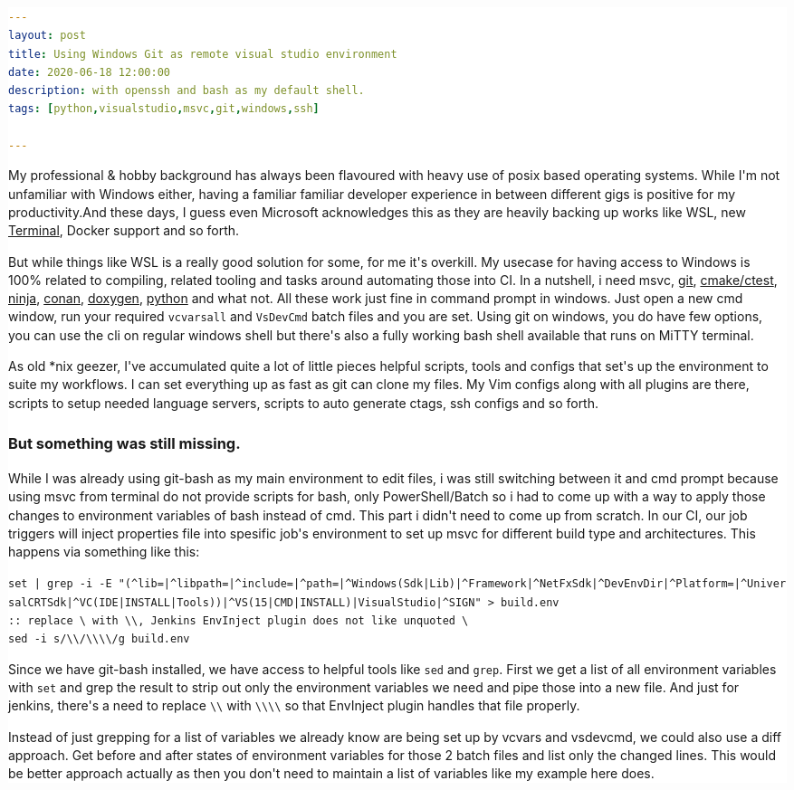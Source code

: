 ```yaml
---
layout: post
title: Using Windows Git as remote visual studio environment
date: 2020-06-18 12:00:00
description: with openssh and bash as my default shell.
tags: [python,visualstudio,msvc,git,windows,ssh]

---
```


My professional & hobby background has always been flavoured with heavy use of posix based operating systems. While I'm not unfamiliar with Windows either, having a familiar familiar developer
experience in between different gigs is positive for my productivity.And these days, I guess even Microsoft acknowledges this as they are heavily backing up works like WSL, new
[Terminal](https://github.com/microsoft/terminal), Docker support and so forth.

But while things like WSL is a really good solution for some, for me it's overkill. My usecase for having access to Windows is 100%  related to compiling, related tooling and tasks around automating those into CI. In a nutshell, i need msvc, [git](https://gitforwindows.org/), [cmake/ctest](https://cmake.org/), [ninja](https://ninja-build.org/), [conan](https://conan.io/), [doxygen](https://www.doxygen.nl/), [python](https://www.python.org/) and what not. All these work just fine in command prompt in windows. Just open a new cmd window, run your required `vcvarsall` and `VsDevCmd` batch files and you are set. Using git on windows, you do have few options, you can use the cli on regular windows shell but there's also a fully working bash shell available that runs on MiTTY terminal.

As old \*nix geezer, I've accumulated quite a lot of little pieces helpful scripts, tools and configs that set's up the environment to suite my workflows. I can  set everything up as fast as git can
clone my files. My Vim configs along with all plugins are there, scripts to setup needed language servers, scripts to auto generate ctags, ssh configs and so forth.

### But something was still missing.

While I was already using git-bash as my main environment to edit files, i was still switching between it and cmd prompt because using msvc from terminal do not provide scripts for bash, only
PowerShell/Batch so i had to come up with a way to apply those changes to environment variables of bash instead of cmd. This part i didn't need to come up from scratch. In our CI, our job triggers
will inject properties file into spesific job's environment to set up msvc for different build type and architectures. This happens via something like this:

```batch
set | grep -i -E "(^lib=|^libpath=|^include=|^path=|^Windows(Sdk|Lib)|^Framework|^NetFxSdk|^DevEnvDir|^Platform=|^UniversalCRTSdk|^VC(IDE|INSTALL|Tools))|^VS(15|CMD|INSTALL)|VisualStudio|^SIGN" > build.env
:: replace \ with \\, Jenkins EnvInject plugin does not like unquoted \
sed -i s/\\/\\\\/g build.env
```

Since we have git-bash installed, we have access to helpful tools like `sed` and `grep`. First we get a list of all environment variables with `set` and grep the result to strip out only the
environment variables we need and pipe those into a new file. And just for jenkins, there's a need to replace `\\` with `\\\\` so that EnvInject plugin handles that file properly.

Instead of just grepping for a list of variables we already know are being set up by vcvars and vsdevcmd, we could also use a diff approach. Get before and after states of environment variables for
those 2 batch files and list only the changed lines. This would be better approach actually as then you don't need to maintain a list of variables like my example here does.
